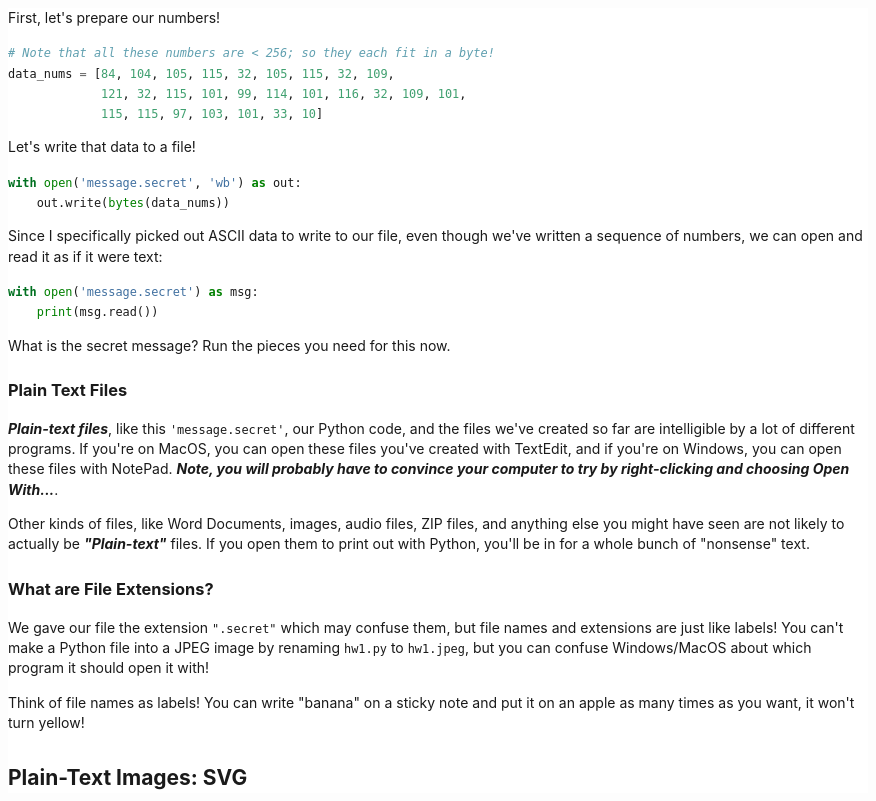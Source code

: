 First, let's prepare our numbers!
```python
# Note that all these numbers are < 256; so they each fit in a byte!
data_nums = [84, 104, 105, 115, 32, 105, 115, 32, 109, 
             121, 32, 115, 101, 99, 114, 101, 116, 32, 109, 101, 
             115, 115, 97, 103, 101, 33, 10]
```

Let's write that data to a file!

```python
with open('message.secret', 'wb') as out:
    out.write(bytes(data_nums))
```

Since I specifically picked out ASCII data to write to our file, even though we've written a sequence of numbers, we can open and read it as if it were text:

```python
with open('message.secret') as msg:
    print(msg.read())
```

What is the secret message? Run the pieces you need for this now.

### Plain Text Files

***Plain-text files***, like this ``'message.secret'``, our Python code, and the files we've created so far are intelligible by a lot of different programs. If you're on MacOS, you can open these files you've created with TextEdit, and if you're on Windows, you can open these files with NotePad. ***Note, you will probably have to convince your computer to try by right-clicking and choosing Open With...***.

Other kinds of files, like Word Documents, images,  audio files, ZIP files, and anything else you might have seen are not likely to actually be ***"Plain-text"*** files. If you open them to print out with Python, you'll be in for a whole bunch of "nonsense" text.

### What are File Extensions?

We gave our file the extension ``".secret"`` which may confuse them, but file names and extensions are just like labels! You can't make a Python file into a JPEG image by renaming ``hw1.py`` to ``hw1.jpeg``, but you can confuse Windows/MacOS about which program it should open it with!

Think of file names as labels! You can write "banana" on a sticky note and put it on an apple as many times as you want, it won't turn yellow!

## Plain-Text Images: SVG